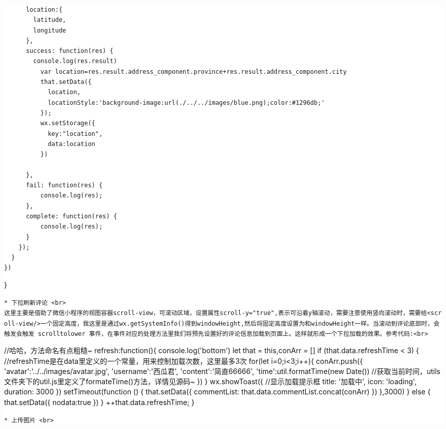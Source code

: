           location:{
            latitude,
            longitude
          },
          success: function(res) {
            console.log(res.result)
              var location=res.result.address_component.province+res.result.address_component.city
              that.setData({
                location,
                locationStyle:'background-image:url(./../../images/blue.png);color:#1296db;'
              });
              wx.setStorage({
                key:"location",
                data:location
              })

          },
          fail: function(res) {
              console.log(res);
          },
          complete: function(res) {
              console.log(res);
          }
        });
      }
    })
  }
  ```
* 下拉刷新评论 <br>
这里主要是借助了微信小程序的视图容器scroll-view，可滚动区域，设置属性scroll-y="true",表示可沿着y轴滚动，需要注意使用竖向滚动时，需要给<scroll-view/>一个固定高度，我这里是通过wx.getSystemInfo()得到windowHeight,然后将固定高度设置为和windowHeight一样。当滚动到评论底部时，会触发会触发 scrolltolower 事件，在事件对应的处理方法里我们将预先设置好的评论信息加载到页面上。这样就形成一个下拉加载的效果。参考代码:<br>
  ```
  //哈哈，方法命名有点粗糙~
  refresh:function(){
    console.log('bottom')
    let that = this,conArr = []
    if (that.data.refreshTime < 3) {     //refreshTime是在data里定义的一个常量，用来控制加载次数，这里最多3次
      for(let i=0;i<3;i++){
        conArr.push({
          'avatar':'../../images/avatar.jpg',
          'username':'西瓜君',
          'content':'简直66666',
          'time':util.formatTime(new Date())   //获取当前时间，utils文件夹下的util.js里定义了formateTime()方法，详情见源码~
        })
      }
      wx.showToast({               //显示加载提示框
        title: '加载中',
        icon: 'loading',
        duration: 3000
      })
      setTimeout(function () {
            that.setData({
              commentList: that.data.commentList.concat(conArr)
            })
          },3000)
    } else {
      that.setData({
        nodata:true
      })
    }
    ++that.data.refreshTime;
  }
  ```
* 上传图片 <br>
  ```